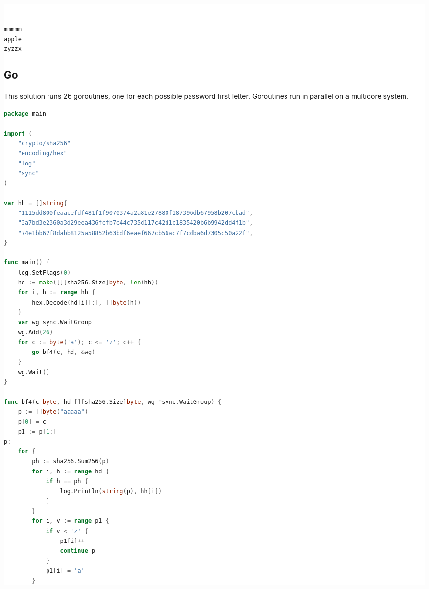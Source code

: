 ```txt


mmmmm
apple
zyzzx

```



## Go

This solution runs 26 goroutines, one for each possible password first letter.
Goroutines run in parallel on a multicore system.

```go
package main

import (
    "crypto/sha256"
    "encoding/hex"
    "log"
    "sync"
)

var hh = []string{
    "1115dd800feaacefdf481f1f9070374a2a81e27880f187396db67958b207cbad",
    "3a7bd3e2360a3d29eea436fcfb7e44c735d117c42d1c1835420b6b9942dd4f1b",
    "74e1bb62f8dabb8125a58852b63bdf6eaef667cb56ac7f7cdba6d7305c50a22f",
}

func main() {
    log.SetFlags(0)
    hd := make([][sha256.Size]byte, len(hh))
    for i, h := range hh {
        hex.Decode(hd[i][:], []byte(h))
    }
    var wg sync.WaitGroup
    wg.Add(26)
    for c := byte('a'); c <= 'z'; c++ {
        go bf4(c, hd, &wg)
    }
    wg.Wait()
}

func bf4(c byte, hd [][sha256.Size]byte, wg *sync.WaitGroup) {
    p := []byte("aaaaa")
    p[0] = c
    p1 := p[1:]
p:
    for {
        ph := sha256.Sum256(p)
        for i, h := range hd {
            if h == ph {
                log.Println(string(p), hh[i])
            }
        }
        for i, v := range p1 {
            if v < 'z' {
                p1[i]++
                continue p
            }
            p1[i] = 'a'
        }
```